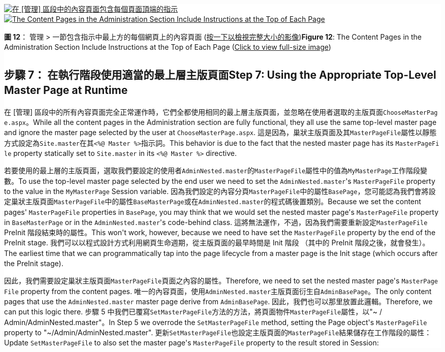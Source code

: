 
<span data-ttu-id="760ae-350">[![在 [管理] 區段中的內容頁面包含每個頁面頂端的指示](nested-master-pages-vb/_static/image35.png)](nested-master-pages-vb/_static/image34.png)</span><span class="sxs-lookup"><span data-stu-id="760ae-350">[![The Content Pages in the Administration Section Include Instructions at the Top of Each Page](nested-master-pages-vb/_static/image35.png)](nested-master-pages-vb/_static/image34.png)</span></span>

<span data-ttu-id="760ae-351">**圖 12**： 管理 > 一節包含指示中最上方的每個網頁上的內容頁面 ([按一下以檢視完整大小的影像](nested-master-pages-vb/_static/image36.png))</span><span class="sxs-lookup"><span data-stu-id="760ae-351">**Figure 12**: The Content Pages in the Administration Section Include Instructions at the Top of Each Page ([Click to view full-size image](nested-master-pages-vb/_static/image36.png))</span></span>


## <a name="step-7-using-the-appropriate-top-level-master-page-at-runtime"></a><span data-ttu-id="760ae-352">步驟 7： 在執行階段使用適當的最上層主版頁面</span><span class="sxs-lookup"><span data-stu-id="760ae-352">Step 7: Using the Appropriate Top-Level Master Page at Runtime</span></span>

<span data-ttu-id="760ae-353">在 [管理] 區段中的所有內容頁面完全正常運作時，它們全都使用相同的最上層主版頁面，並忽略在使用者選取的主版頁面`ChooseMasterPage.aspx`。</span><span class="sxs-lookup"><span data-stu-id="760ae-353">While all the content pages in the Administration section are fully functional, they all use the same top-level master page and ignore the master page selected by the user at `ChooseMasterPage.aspx`.</span></span> <span data-ttu-id="760ae-354">這是因為，巢狀主版頁面及其`MasterPageFile`屬性以靜態方式設定為`Site.master`在其`<%@ Master %>`指示詞。</span><span class="sxs-lookup"><span data-stu-id="760ae-354">This behavior is due to the fact that the nested master page has its `MasterPageFile` property statically set to `Site.master` in its `<%@ Master %>` directive.</span></span>

<span data-ttu-id="760ae-355">若要使用的最上層的主版頁面，選取我們要設定的使用者`AdminNested.master`的`MasterPageFile`屬性中的值為`MyMasterPage`工作階段變數。</span><span class="sxs-lookup"><span data-stu-id="760ae-355">To use the top-level master page selected by the end user we need to set the `AdminNested.master`'s `MasterPageFile` property to the value in the `MyMasterPage` Session variable.</span></span> <span data-ttu-id="760ae-356">因為我們設定的內容分頁`MasterPageFile`中的屬性`BasePage`，您可能認為我們會將設定巢狀主版頁面`MasterPageFile`中的屬性`BaseMasterPage`或在`AdminNested.master`的程式碼後置類別。</span><span class="sxs-lookup"><span data-stu-id="760ae-356">Because we set the content pages' `MasterPageFile` properties in `BasePage`, you may think that we would set the nested master page's `MasterPageFile` property in `BaseMasterPage` or in the `AdminNested.master`'s code-behind class.</span></span> <span data-ttu-id="760ae-357">這將無法運作，不過，因為我們需要重新設定`MasterPageFile`PreInit 階段結束時的屬性。</span><span class="sxs-lookup"><span data-stu-id="760ae-357">This won't work, however, because we need to have set the `MasterPageFile` property by the end of the PreInit stage.</span></span> <span data-ttu-id="760ae-358">我們可以以程式設計方式利用網頁生命週期，從主版頁面的最早時間是 Init 階段 （其中的 PreInit 階段之後，就會發生）。</span><span class="sxs-lookup"><span data-stu-id="760ae-358">The earliest time that we can programmatically tap into the page lifecycle from a master page is the Init stage (which occurs after the PreInit stage).</span></span>

<span data-ttu-id="760ae-359">因此，我們需要設定巢狀主版頁面`MasterPageFile`頁面之內容的屬性。</span><span class="sxs-lookup"><span data-stu-id="760ae-359">Therefore, we need to set the nested master page's `MasterPageFile` property from the content pages.</span></span> <span data-ttu-id="760ae-360">唯一的內容頁面，使用`AdminNested.master`主版頁面衍生自`AdminBasePage`。</span><span class="sxs-lookup"><span data-stu-id="760ae-360">The only content pages that use the `AdminNested.master` master page derive from `AdminBasePage`.</span></span> <span data-ttu-id="760ae-361">因此，我們也可以那里放置此邏輯。</span><span class="sxs-lookup"><span data-stu-id="760ae-361">Therefore, we can put this logic there.</span></span> <span data-ttu-id="760ae-362">步驟 5 中我們已覆寫`SetMasterPageFile`方法的方法，將頁面物件`MasterPageFile`屬性，以"~ / Admin/AdminNested.master"。</span><span class="sxs-lookup"><span data-stu-id="760ae-362">In Step 5 we overrode the `SetMasterPageFile` method, setting the Page object's `MasterPageFile` property to "~/Admin/AdminNested.master".</span></span> <span data-ttu-id="760ae-363">更新`SetMasterPageFile`也設定主版頁面的`MasterPageFile`結果儲存在工作階段的屬性：</span><span class="sxs-lookup"><span data-stu-id="760ae-363">Update `SetMasterPageFile` to also set the master page's `MasterPageFile` property to the result stored in Session:</span></span>
